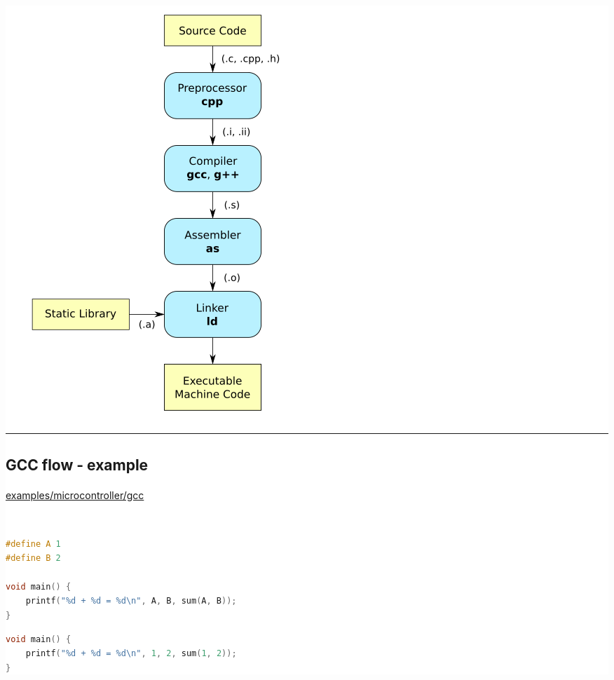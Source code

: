 ![](resources/2.toolchains/gcc-flow.png)

---

## GCC flow - example

[examples/microcontroller/gcc]()

<br>

```c
#define A 1
#define B 2

void main() {
    printf("%d + %d = %d\n", A, B, sum(A, B));
}
```

```c
void main() {
    printf("%d + %d = %d\n", 1, 2, sum(1, 2));
}
```
